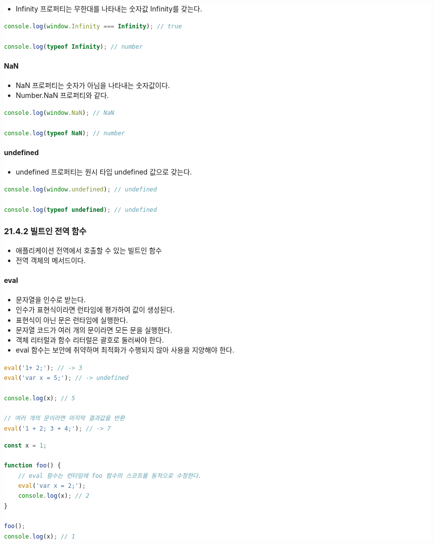 - Infinity 프로퍼티는 무한대를 나타내는 숫자값 Infinity를 갖는다.

```javascript
console.log(window.Infinity === Infinity); // true

console.log(typeof Infinity); // number
```

#### NaN

- NaN 프로퍼티는 숫자가 아님을 나타내는 숫자값이다. 
- Number.NaN 프로퍼티와 같다.

```javascript
console.log(window.NaN); // NaN

console.log(typeof NaN); // number
```

#### undefined

- undefined 프로퍼티는 원시 타입 undefined 값으로 갖는다.

```javascript
console.log(window.undefined); // undefined

console.log(typeof undefined); // undefined

```
### 21.4.2 빌트인 전역 함수

- 애플리케이션 전역에서 호출할 수 있는 빌트인 함수
- 전역 객체의 메서드이다.

#### eval

- 문자열을 인수로 받는다.
- 인수가 표현식이라면 런타임에 평가하여 값이 생성된다.
- 표현식이 아닌 문은 런타임에 실행한다.
- 문자열 코드가 여러 개의 문이라면 모든 문을 실행한다.
- 객체 리터럴과 함수 리터럴은 괄호로 둘러싸야 한다.
- eval 함수는 보안에 취약하며 최적화가 수행되지 않아 사용을 지양해야 한다.

```javascript
eval('1+ 2;'); // -> 3
eval('var x = 5;'); // -> undefined

console.log(x); // 5

// 여러 개의 문이라면 마지막 결과값을 반환
eval('1 + 2; 3 + 4;'); // -> 7
```

```javascript
const x = 1;

function foo() {
	// eval 함수는 런타임에 foo 함수의 스코프를 동적으로 수정한다.
	eval('var x = 2;');
	console.log(x); // 2
}

foo();
console.log(x); // 1
```
